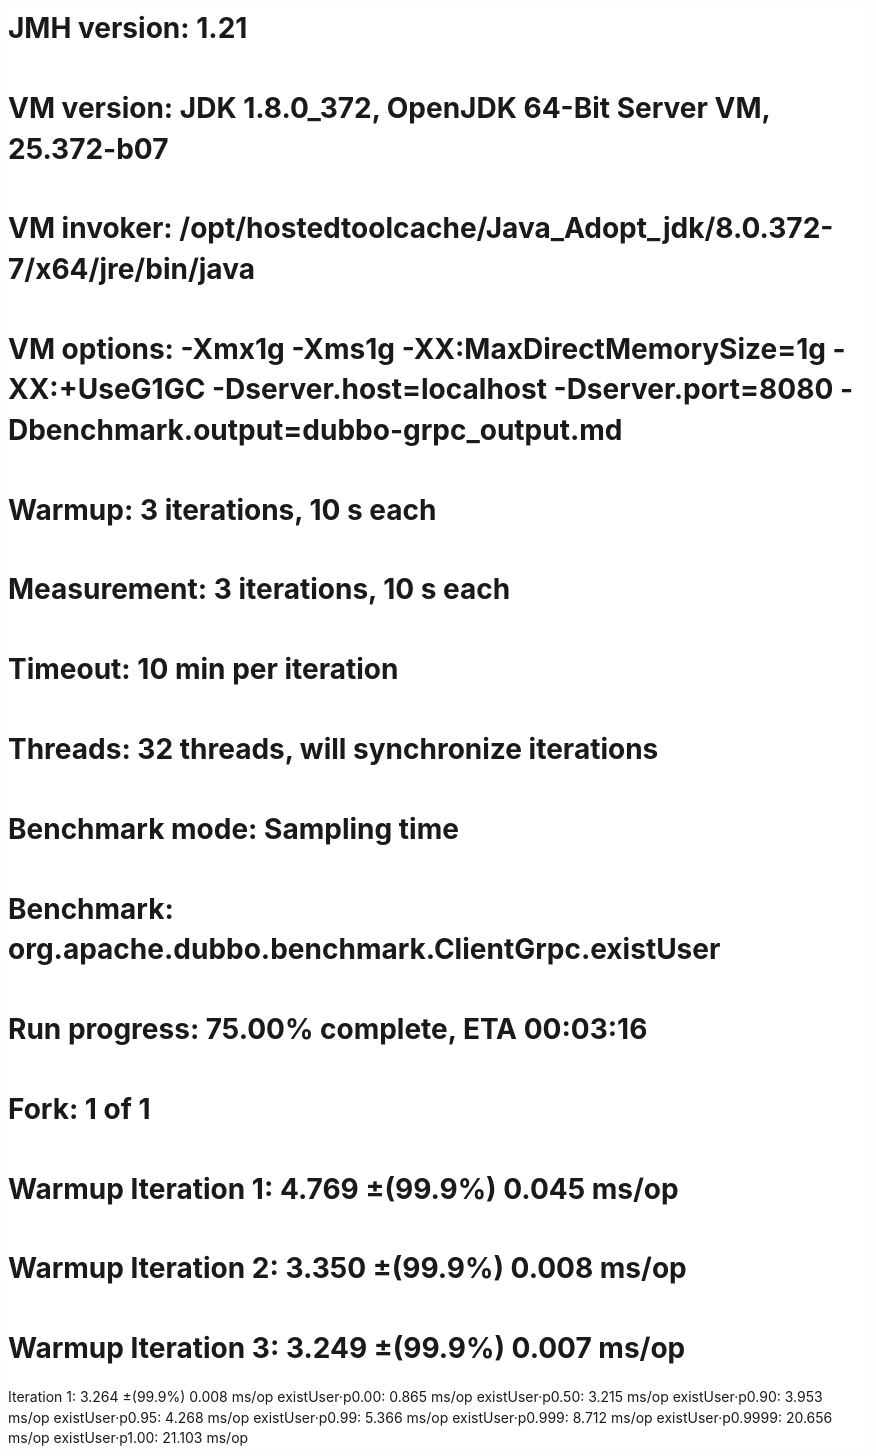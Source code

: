 
# JMH version: 1.21
# VM version: JDK 1.8.0_372, OpenJDK 64-Bit Server VM, 25.372-b07
# VM invoker: /opt/hostedtoolcache/Java_Adopt_jdk/8.0.372-7/x64/jre/bin/java
# VM options: -Xmx1g -Xms1g -XX:MaxDirectMemorySize=1g -XX:+UseG1GC -Dserver.host=localhost -Dserver.port=8080 -Dbenchmark.output=dubbo-grpc_output.md
# Warmup: 3 iterations, 10 s each
# Measurement: 3 iterations, 10 s each
# Timeout: 10 min per iteration
# Threads: 32 threads, will synchronize iterations
# Benchmark mode: Sampling time
# Benchmark: org.apache.dubbo.benchmark.ClientGrpc.existUser

# Run progress: 75.00% complete, ETA 00:03:16
# Fork: 1 of 1
# Warmup Iteration   1: 4.769 ±(99.9%) 0.045 ms/op
# Warmup Iteration   2: 3.350 ±(99.9%) 0.008 ms/op
# Warmup Iteration   3: 3.249 ±(99.9%) 0.007 ms/op
Iteration   1: 3.264 ±(99.9%) 0.008 ms/op
                 existUser·p0.00:   0.865 ms/op
                 existUser·p0.50:   3.215 ms/op
                 existUser·p0.90:   3.953 ms/op
                 existUser·p0.95:   4.268 ms/op
                 existUser·p0.99:   5.366 ms/op
                 existUser·p0.999:  8.712 ms/op
                 existUser·p0.9999: 20.656 ms/op
                 existUser·p1.00:   21.103 ms/op
